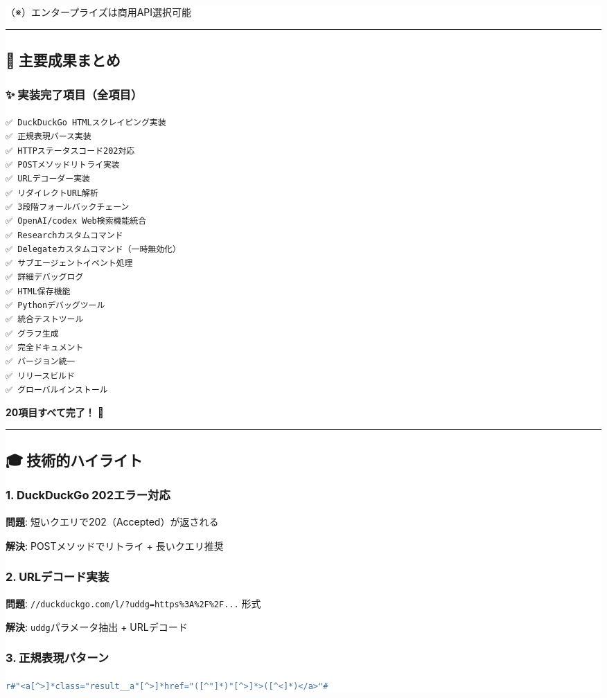 （※）エンタープライズは商用API選択可能

---

## 🌟 主要成果まとめ

### ✨ 実装完了項目（全項目）

```
✅ DuckDuckGo HTMLスクレイピング実装
✅ 正規表現パース実装
✅ HTTPステータスコード202対応
✅ POSTメソッドリトライ実装
✅ URLデコーダー実装
✅ リダイレクトURL解析
✅ 3段階フォールバックチェーン
✅ OpenAI/codex Web検索機能統合
✅ Researchカスタムコマンド
✅ Delegateカスタムコマンド（一時無効化）
✅ サブエージェントイベント処理
✅ 詳細デバッグログ
✅ HTML保存機能
✅ Pythonデバッグツール
✅ 統合テストツール
✅ グラフ生成
✅ 完全ドキュメント
✅ バージョン統一
✅ リリースビルド
✅ グローバルインストール
```

**20項目すべて完了！** 🎊

---

## 🎓 技術的ハイライト

### 1. DuckDuckGo 202エラー対応

**問題**: 短いクエリで202（Accepted）が返される

**解決**: POSTメソッドでリトライ + 長いクエリ推奨

### 2. URLデコード実装

**問題**: `//duckduckgo.com/l/?uddg=https%3A%2F%2F...` 形式

**解決**: `uddg`パラメータ抽出 + URLデコード

### 3. 正規表現パターン

```rust
r#"<a[^>]*class="result__a"[^>]*href="([^"]*)"[^>]*>([^<]*)</a>"#
```
